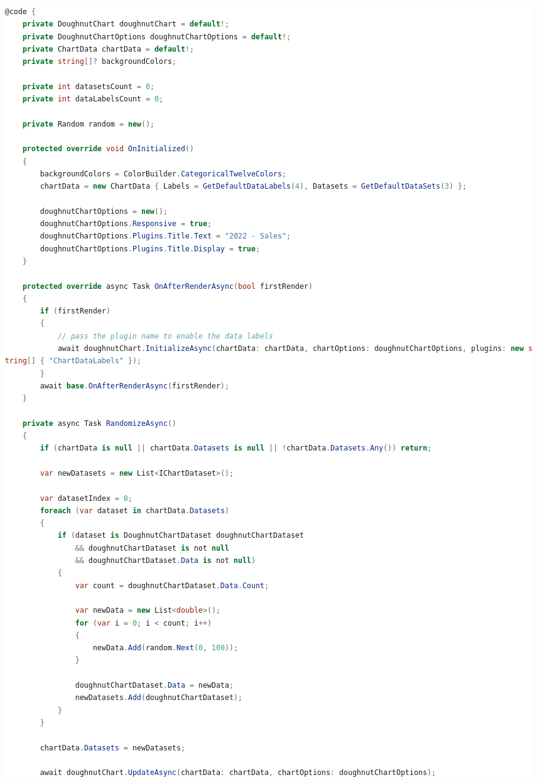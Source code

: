 ```cs {28,97,99,101} showLineNumbers
@code {
    private DoughnutChart doughnutChart = default!;
    private DoughnutChartOptions doughnutChartOptions = default!;
    private ChartData chartData = default!;
    private string[]? backgroundColors;

    private int datasetsCount = 0;
    private int dataLabelsCount = 0;

    private Random random = new();

    protected override void OnInitialized()
    {
        backgroundColors = ColorBuilder.CategoricalTwelveColors;
        chartData = new ChartData { Labels = GetDefaultDataLabels(4), Datasets = GetDefaultDataSets(3) };

        doughnutChartOptions = new();
        doughnutChartOptions.Responsive = true;
        doughnutChartOptions.Plugins.Title.Text = "2022 - Sales";
        doughnutChartOptions.Plugins.Title.Display = true;
    }

    protected override async Task OnAfterRenderAsync(bool firstRender)
    {
        if (firstRender)
        {
            // pass the plugin name to enable the data labels
            await doughnutChart.InitializeAsync(chartData: chartData, chartOptions: doughnutChartOptions, plugins: new string[] { "ChartDataLabels" });
        }
        await base.OnAfterRenderAsync(firstRender);
    }

    private async Task RandomizeAsync()
    {
        if (chartData is null || chartData.Datasets is null || !chartData.Datasets.Any()) return;

        var newDatasets = new List<IChartDataset>();

        var datasetIndex = 0;
        foreach (var dataset in chartData.Datasets)
        {
            if (dataset is DoughnutChartDataset doughnutChartDataset
                && doughnutChartDataset is not null
                && doughnutChartDataset.Data is not null)
            {
                var count = doughnutChartDataset.Data.Count;

                var newData = new List<double>();
                for (var i = 0; i < count; i++)
                {
                    newData.Add(random.Next(0, 100));
                }

                doughnutChartDataset.Data = newData;
                newDatasets.Add(doughnutChartDataset);
            }
        }

        chartData.Datasets = newDatasets;

        await doughnutChart.UpdateAsync(chartData: chartData, chartOptions: doughnutChartOptions);
```